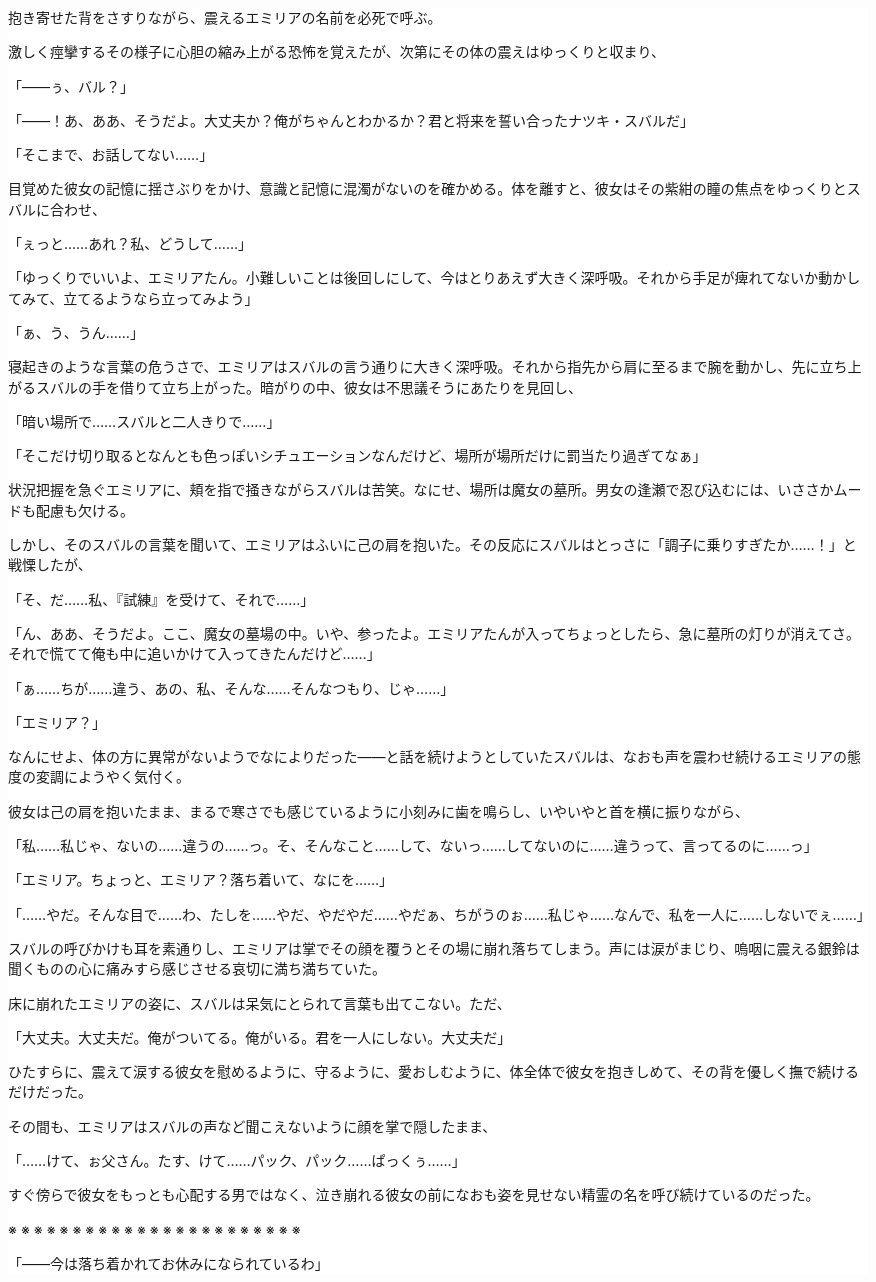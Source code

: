 抱き寄せた背をさすりながら、震えるエミリアの名前を必死で呼ぶ。

激しく痙攣するその様子に心胆の縮み上がる恐怖を覚えたが、次第にその体の震えはゆっくりと収まり、

「――ぅ、バル？」

「――！あ、ああ、そうだよ。大丈夫か？俺がちゃんとわかるか？君と将来を誓い合ったナツキ・スバルだ」

「そこまで、お話してない……」

目覚めた彼女の記憶に揺さぶりをかけ、意識と記憶に混濁がないのを確かめる。体を離すと、彼女はその紫紺の瞳の焦点をゆっくりとスバルに合わせ、

「ぇっと……あれ？私、どうして……」

「ゆっくりでいいよ、エミリアたん。小難しいことは後回しにして、今はとりあえず大きく深呼吸。それから手足が痺れてないか動かしてみて、立てるようなら立ってみよう」

「ぁ、う、うん……」

寝起きのような言葉の危うさで、エミリアはスバルの言う通りに大きく深呼吸。それから指先から肩に至るまで腕を動かし、先に立ち上がるスバルの手を借りて立ち上がった。暗がりの中、彼女は不思議そうにあたりを見回し、

「暗い場所で……スバルと二人きりで……」

「そこだけ切り取るとなんとも色っぽいシチュエーションなんだけど、場所が場所だけに罰当たり過ぎてなぁ」

状況把握を急ぐエミリアに、頬を指で掻きながらスバルは苦笑。なにせ、場所は魔女の墓所。男女の逢瀬で忍び込むには、いささかムードも配慮も欠ける。

しかし、そのスバルの言葉を聞いて、エミリアはふいに己の肩を抱いた。その反応にスバルはとっさに「調子に乗りすぎたか……！」と戦慄したが、

「そ、だ……私、『試練』を受けて、それで……」

「ん、ああ、そうだよ。ここ、魔女の墓場の中。いや、参ったよ。エミリアたんが入ってちょっとしたら、急に墓所の灯りが消えてさ。それで慌てて俺も中に追いかけて入ってきたんだけど……」

「ぁ……ちが……違う、あの、私、そんな……そんなつもり、じゃ……」

「エミリア？」

なんにせよ、体の方に異常がないようでなによりだった――と話を続けようとしていたスバルは、なおも声を震わせ続けるエミリアの態度の変調にようやく気付く。

彼女は己の肩を抱いたまま、まるで寒さでも感じているように小刻みに歯を鳴らし、いやいやと首を横に振りながら、

「私……私じゃ、ないの……違うの……っ。そ、そんなこと……して、ないっ……してないのに……違うって、言ってるのに……っ」

「エミリア。ちょっと、エミリア？落ち着いて、なにを……」

「……やだ。そんな目で……わ、たしを……やだ、やだやだ……やだぁ、ちがうのぉ……私じゃ……なんで、私を一人に……しないでぇ……」

スバルの呼びかけも耳を素通りし、エミリアは掌でその顔を覆うとその場に崩れ落ちてしまう。声には涙がまじり、嗚咽に震える銀鈴は聞くものの心に痛みすら感じさせる哀切に満ち満ちていた。

床に崩れたエミリアの姿に、スバルは呆気にとられて言葉も出てこない。ただ、

「大丈夫。大丈夫だ。俺がついてる。俺がいる。君を一人にしない。大丈夫だ」

ひたすらに、震えて涙する彼女を慰めるように、守るように、愛おしむように、体全体で彼女を抱きしめて、その背を優しく撫で続けるだけだった。

その間も、エミリアはスバルの声など聞こえないように顔を掌で隠したまま、

「……けて、ぉ父さん。たす、けて……パック、パック……ぱっくぅ……」

すぐ傍らで彼女をもっとも心配する男ではなく、泣き崩れる彼女の前になおも姿を見せない精霊の名を呼び続けているのだった。

※ ※ ※ ※ ※ ※ ※ ※ ※ ※ ※ ※ ※ ※ ※ ※ ※ ※ ※ ※ ※ ※ ※

「――今は落ち着かれてお休みになられているわ」
